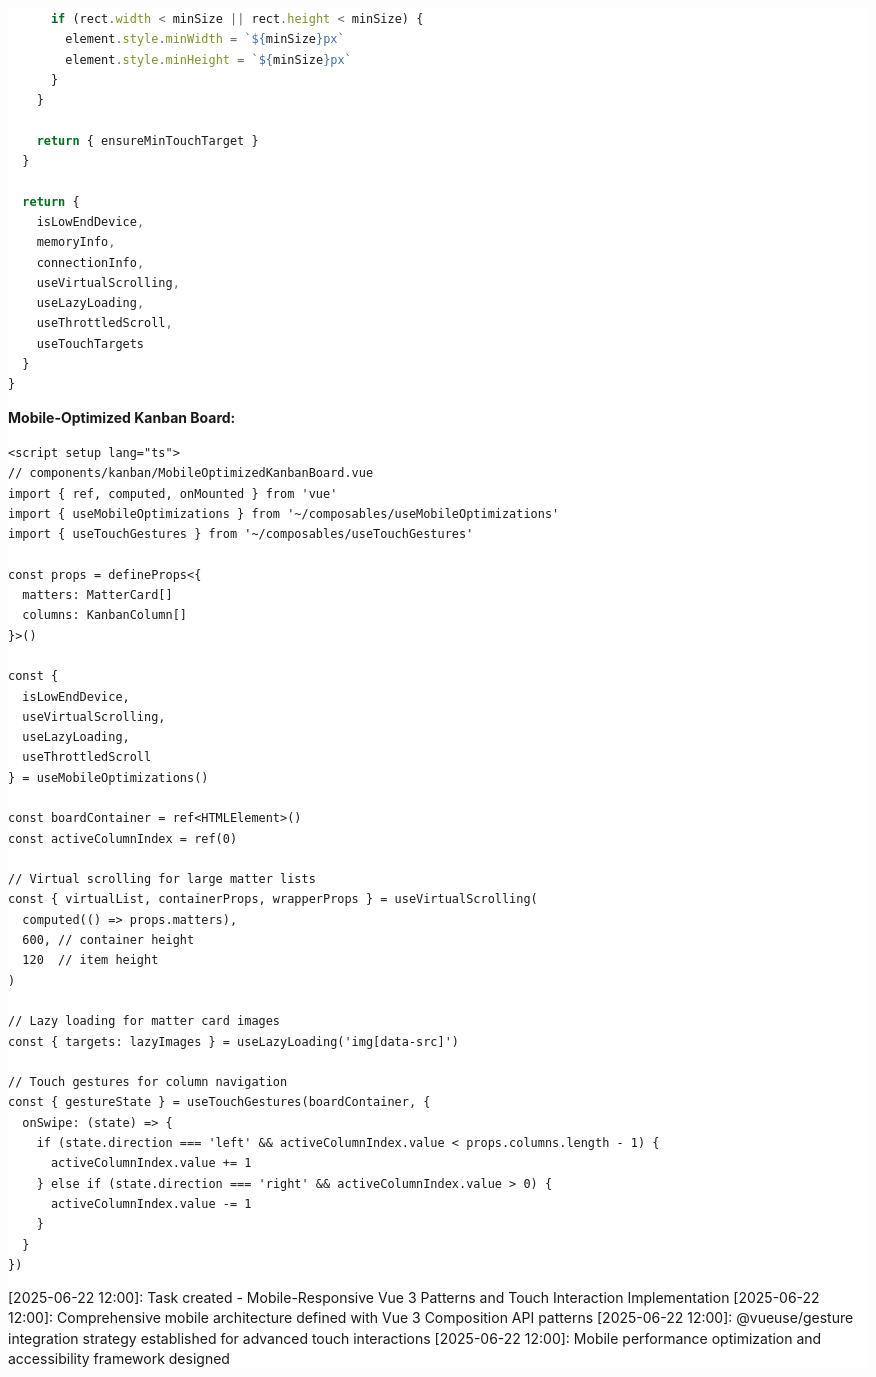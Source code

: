 ```typescript
      if (rect.width < minSize || rect.height < minSize) {
        element.style.minWidth = `${minSize}px`
        element.style.minHeight = `${minSize}px`
      }
    }

    return { ensureMinTouchTarget }
  }

  return {
    isLowEndDevice,
    memoryInfo,
    connectionInfo,
    useVirtualScrolling,
    useLazyLoading,
    useThrottledScroll,
    useTouchTargets
  }
}
```

**Mobile-Optimized Kanban Board:**
```vue
<script setup lang="ts">
// components/kanban/MobileOptimizedKanbanBoard.vue
import { ref, computed, onMounted } from 'vue'
import { useMobileOptimizations } from '~/composables/useMobileOptimizations'
import { useTouchGestures } from '~/composables/useTouchGestures'

const props = defineProps<{
  matters: MatterCard[]
  columns: KanbanColumn[]
}>()

const { 
  isLowEndDevice, 
  useVirtualScrolling,
  useLazyLoading,
  useThrottledScroll 
} = useMobileOptimizations()

const boardContainer = ref<HTMLElement>()
const activeColumnIndex = ref(0)

// Virtual scrolling for large matter lists
const { virtualList, containerProps, wrapperProps } = useVirtualScrolling(
  computed(() => props.matters),
  600, // container height
  120  // item height
)

// Lazy loading for matter card images
const { targets: lazyImages } = useLazyLoading('img[data-src]')

// Touch gestures for column navigation
const { gestureState } = useTouchGestures(boardContainer, {
  onSwipe: (state) => {
    if (state.direction === 'left' && activeColumnIndex.value < props.columns.length - 1) {
      activeColumnIndex.value += 1
    } else if (state.direction === 'right' && activeColumnIndex.value > 0) {
      activeColumnIndex.value -= 1
    }
  }
})
```

[2025-06-22 12:00]: Task created - Mobile-Responsive Vue 3 Patterns and Touch Interaction Implementation
[2025-06-22 12:00]: Comprehensive mobile architecture defined with Vue 3 Composition API patterns
[2025-06-22 12:00]: @vueuse/gesture integration strategy established for advanced touch interactions
[2025-06-22 12:00]: Mobile performance optimization and accessibility framework designed